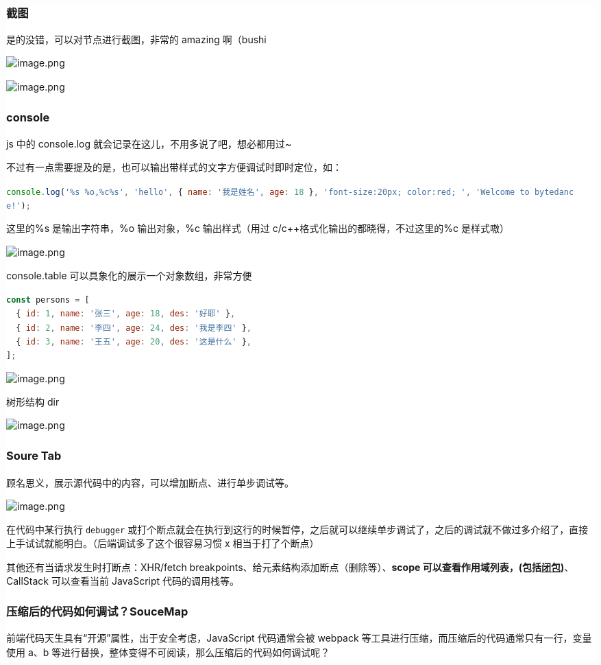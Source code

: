 ### 截图

是的没错，可以对节点进行截图，非常的 amazing 啊（bushi

![image.png](https://backblaze.cosine.ren/juejin/56537482cd824642adb2cfa6e8853f6a~tplv-k3u1fbpfcp-watermark.png)

![image.png](https://backblaze.cosine.ren/juejin/D1dd335f74a540b588747691e953ff81~Tplv-K3u1fbpfcp-Watermark.png)

### console

js 中的 console.log 就会记录在这儿，不用多说了吧，想必都用过~

不过有一点需要提及的是，也可以输出带样式的文字方便调试时即时定位，如：

```js
console.log('%s %o,%c%s', 'hello', { name: '我是姓名', age: 18 }, 'font-size:20px; color:red; ', 'Welcome to bytedance!');
```

这里的%s 是输出字符串，%o 输出对象，%c 输出样式（用过 c/c++格式化输出的都晓得，不过这里的%c 是样式嗷）

![image.png](https://backblaze.cosine.ren/juejin/6526a282fb864ce5a748bb1db356a222~tplv-k3u1fbpfcp-watermark.png)

console.table 可以具象化的展示一个对象数组，非常方便

```js
const persons = [
  { id: 1, name: '张三', age: 18, des: '好耶' },
  { id: 2, name: '李四', age: 24, des: '我是李四' },
  { id: 3, name: '王五', age: 20, des: '这是什么' },
];
```

![image.png](https://backblaze.cosine.ren/juejin/ef323dac5afd41bda639c3b7f56bee4a~tplv-k3u1fbpfcp-watermark.png)

树形结构 dir

![image.png](https://backblaze.cosine.ren/juejin/2762569bf23e480aabdf8f8c5fa8b8e8~Tplv-K3u1fbpfcp-Watermark.png)

### Soure Tab

顾名思义，展示源代码中的内容，可以增加断点、进行单步调试等。

![image.png](https://backblaze.cosine.ren/juejin/5dfbad740c6c49f29b1a149ae40fad0a~tplv-k3u1fbpfcp-watermark.png)

在代码中某行执行 `debugger` 或打个断点就会在执行到这行的时候暂停，之后就可以继续单步调试了，之后的调试就不做过多介绍了，直接上手试试就能明白。（后端调试多了这个很容易习惯 x 相当于打了个断点）

其他还有当请求发生时打断点：XHR/fetch breakpoints、给元素结构添加断点（删除等）、**scope 可以查看作用域列表，(包括[闭包](https://developer.mozilla.org/zh-CN/docs/Web/JavaScript/Closures))**、CallStack 可以查看当前 JavaScript 代码的调用栈等。

### 压缩后的代码如何调试？SouceMap

前端代码天生具有“开源”属性，出于安全考虑，JavaScript 代码通常会被 webpack 等工具进行压缩，而压缩后的代码通常只有一行，变量使用 a、b 等进行替换，整体变得不可阅读，那么压缩后的代码如何调试呢？
